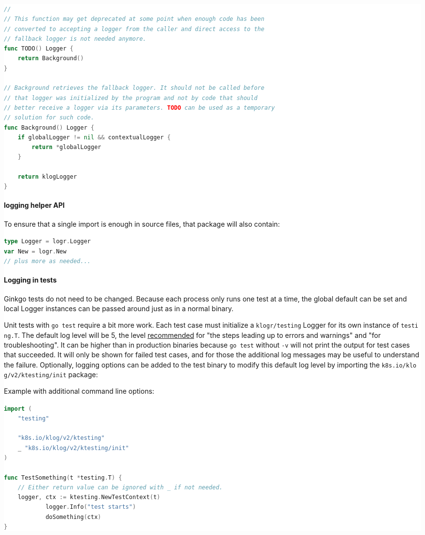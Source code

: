 ```go
//
// This function may get deprecated at some point when enough code has been
// converted to accepting a logger from the caller and direct access to the
// fallback logger is not needed anymore.
func TODO() Logger {
	return Background()
}

// Background retrieves the fallback logger. It should not be called before
// that logger was initialized by the program and not by code that should
// better receive a logger via its parameters. TODO can be used as a temporary
// solution for such code.
func Background() Logger {
	if globalLogger != nil && contextualLogger {
		return *globalLogger
	}

	return klogLogger
}
```

#### logging helper API

To ensure that a single import is enough in source files, that package will also contain:

```go
type Logger = logr.Logger
var New = logr.New
// plus more as needed...
```

#### Logging in tests

Ginkgo tests do not need to be changed. Because each process only runs one test
at a time, the global default can be set and local Logger instances can be
passed around just as in a normal binary.

Unit tests with `go test` require a bit more work. Each test case must
initialize a `klogr/testing` Logger for its own instance of `testing.T`. The
default log level will be 5, the level
[recommended](https://github.com/kubernetes/community/blob/9406b4352fe2d5810cb21cc3cb059ce5886de157/contributors/devel/sig-instrumentation/logging.md#logging-conventions)
for "the steps leading up to errors and warnings" and "for troubleshooting". It
can be higher than in production binaries because `go test` without `-v` will
not print the output for test cases that succeeded. It will only be shown for
failed test cases, and for those the additional log messages may be useful to
understand the failure. Optionally, logging options can be added to the test
binary to modify this default log level by importing the
`k8s.io/klog/v2/ktesting/init` package:

Example with additional command line options:

```go
import (
    "testing"

    "k8s.io/klog/v2/ktesting"
    _ "k8s.io/klog/v2/ktesting/init"
)

func TestSomething(t *testing.T) {
    // Either return value can be ignored with _ if not needed.
    logger, ctx := ktesting.NewTestContext(t)
            logger.Info("test starts")
            doSomething(ctx)
}
```